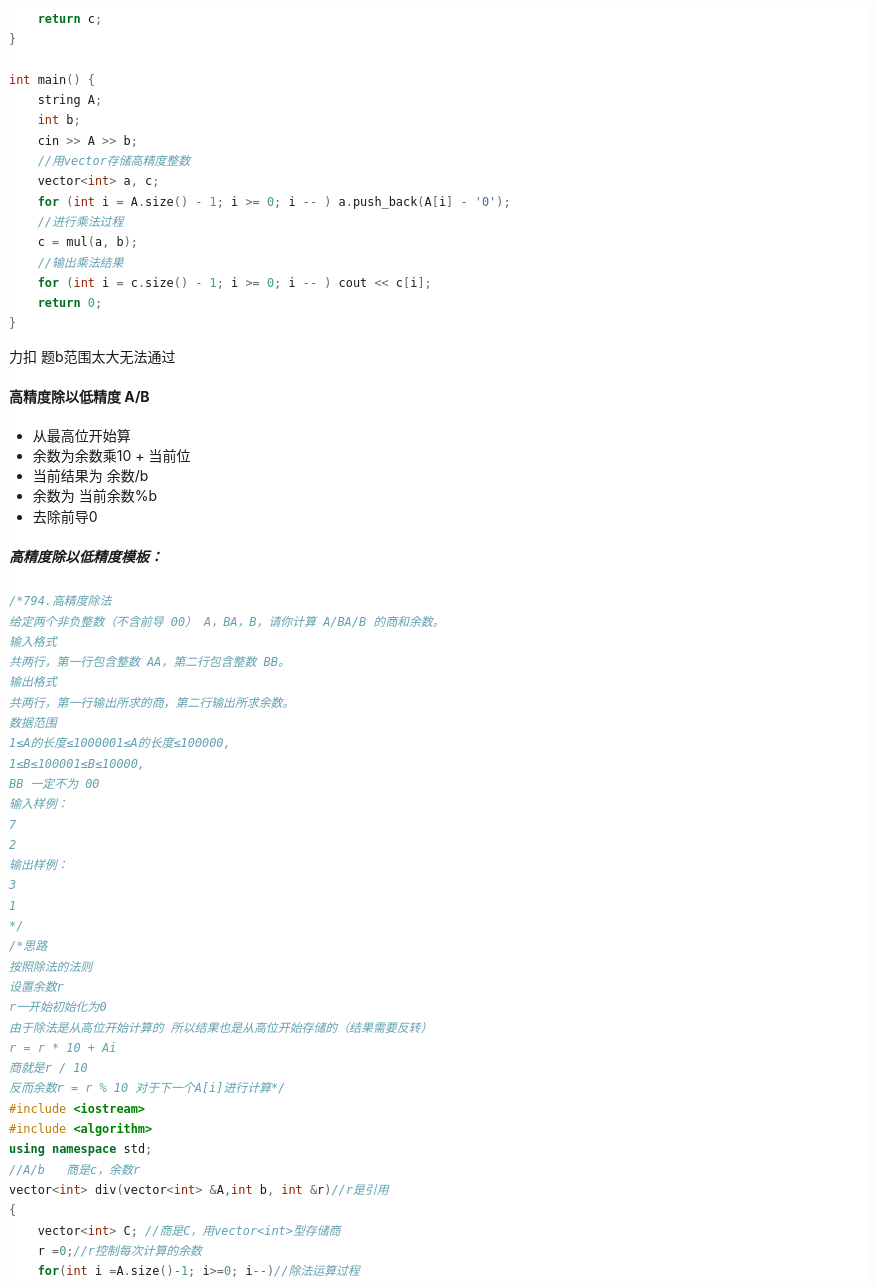```cpp
    return c;
}

int main() {
    string A;
    int b;
    cin >> A >> b;
    //用vector存储高精度整数
    vector<int> a, c;
    for (int i = A.size() - 1; i >= 0; i -- ) a.push_back(A[i] - '0');
    //进行乘法过程
    c = mul(a, b);
    //输出乘法结果
    for (int i = c.size() - 1; i >= 0; i -- ) cout << c[i];
    return 0;
}
```

力扣 题b范围太大无法通过

#### 高精度除以低精度 A/B

- 从最高位开始算
- 余数为余数乘10 + 当前位
- 当前结果为 余数/b
- 余数为 当前余数%b
- 去除前导0

##### 高精度除以低精度模板：

```cpp
/*794.高精度除法
给定两个非负整数（不含前导 00） A，BA，B，请你计算 A/BA/B 的商和余数。
输入格式
共两行，第一行包含整数 AA，第二行包含整数 BB。
输出格式
共两行，第一行输出所求的商，第二行输出所求余数。
数据范围
1≤A的长度≤1000001≤A的长度≤100000,
1≤B≤100001≤B≤10000,
BB 一定不为 00
输入样例：
7
2
输出样例：
3
1
*/
/*思路
按照除法的法则
设置余数r
r一开始初始化为0
由于除法是从高位开始计算的 所以结果也是从高位开始存储的（结果需要反转）
r = r * 10 + Ai
商就是r / 10
反而余数r = r % 10 对于下一个A[i]进行计算*/
#include <iostream>
#include <algorithm>
using namespace std;
//A/b   商是c，余数r
vector<int> div(vector<int> &A,int b, int &r)//r是引用
{
    vector<int> C; //商是C，用vector<int>型存储商
    r =0;//r控制每次计算的余数
    for(int i =A.size()-1; i>=0; i--)//除法运算过程
```